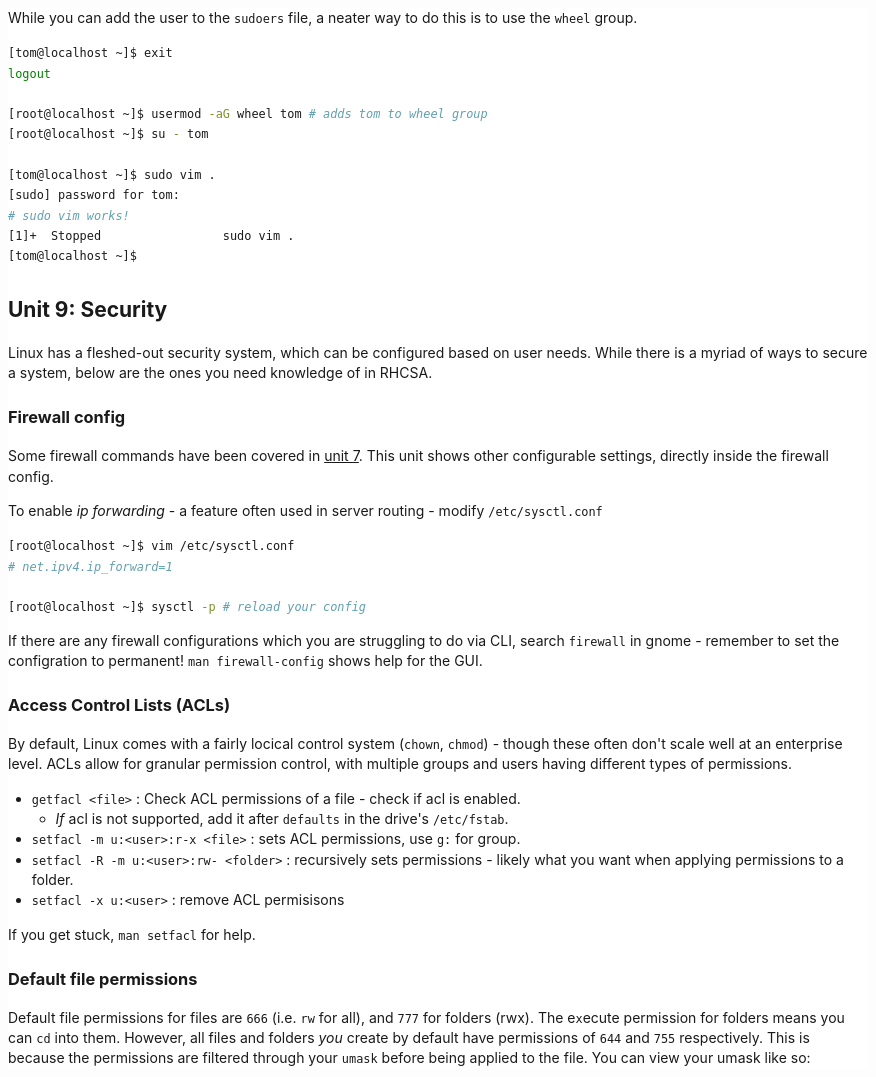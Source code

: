 While you can add the user to the `sudoers` file, a neater way to do this is to use the `wheel` group.

```bash
[tom@localhost ~]$ exit
logout

[root@localhost ~]$ usermod -aG wheel tom # adds tom to wheel group
[root@localhost ~]$ su - tom

[tom@localhost ~]$ sudo vim .
[sudo] password for tom:
# sudo vim works!
[1]+  Stopped                 sudo vim .
[tom@localhost ~]$
```

## Unit 9: Security
Linux has a fleshed-out security system, which can be configured based on user needs. While there is a myriad of ways to secure a system, below are the ones you need knowledge of in RHCSA.

### Firewall config
Some firewall commands have been covered in [unit 7](#unit-7-basic-networking). This unit shows other configurable settings, directly inside the firewall config.

To enable _ip forwarding_ - a feature often used in server routing - modify `/etc/sysctl.conf`

```bash
[root@localhost ~]$ vim /etc/sysctl.conf
# net.ipv4.ip_forward=1

[root@localhost ~]$ sysctl -p # reload your config
```

If there are any firewall configurations which you are struggling to do via CLI, search `firewall` in gnome - remember to set the configration to permanent! `man firewall-config` shows help for the GUI.

### Access Control Lists (ACLs)
By default, Linux comes with a fairly locical control system (`chown`, `chmod`) - though these often don't scale well at an enterprise level. ACLs allow for granular permission control, with multiple groups and users having different types of permissions.

- `getfacl <file>` : Check ACL permissions of a file - check if acl is enabled.
  - _If_ acl is not supported, add it after `defaults` in the drive's `/etc/fstab`. 
- `setfacl -m u:<user>:r-x <file>` : sets ACL permissions, use `g:` for group.
- `setfacl -R -m u:<user>:rw- <folder>` : recursively sets permissions - likely what you want when applying permissions to a folder.
- `setfacl -x u:<user>` : remove ACL permisisons

If you get stuck, `man setfacl` for help.

### Default file permissions
Default file permissions for files are `666` (i.e. `rw` for all), and `777` for folders (rwx). The e`x`ecute permission for folders means you can `cd` into them. However, all files and folders _you_ create by default have permissions of `644` and `755` respectively. This is because the permissions are filtered through your `umask` before being applied to the file. You can view your umask like so:
